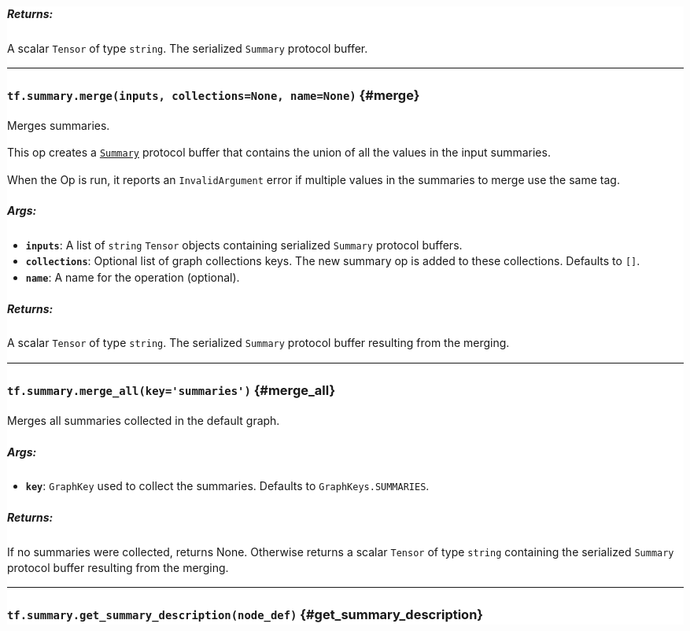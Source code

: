 ##### Returns:

  A scalar `Tensor` of type `string`. The serialized `Summary` protocol
  buffer.


- - -

### `tf.summary.merge(inputs, collections=None, name=None)` {#merge}

Merges summaries.

This op creates a
[`Summary`](https://www.tensorflow.org/code/tensorflow/core/framework/summary.proto)
protocol buffer that contains the union of all the values in the input
summaries.

When the Op is run, it reports an `InvalidArgument` error if multiple values
in the summaries to merge use the same tag.

##### Args:


*  <b>`inputs`</b>: A list of `string` `Tensor` objects containing serialized `Summary`
    protocol buffers.
*  <b>`collections`</b>: Optional list of graph collections keys. The new summary op is
    added to these collections. Defaults to `[]`.
*  <b>`name`</b>: A name for the operation (optional).

##### Returns:

  A scalar `Tensor` of type `string`. The serialized `Summary` protocol
  buffer resulting from the merging.


- - -

### `tf.summary.merge_all(key='summaries')` {#merge_all}

Merges all summaries collected in the default graph.

##### Args:


*  <b>`key`</b>: `GraphKey` used to collect the summaries.  Defaults to
    `GraphKeys.SUMMARIES`.

##### Returns:

  If no summaries were collected, returns None.  Otherwise returns a scalar
  `Tensor` of type `string` containing the serialized `Summary` protocol
  buffer resulting from the merging.


- - -

### `tf.summary.get_summary_description(node_def)` {#get_summary_description}
